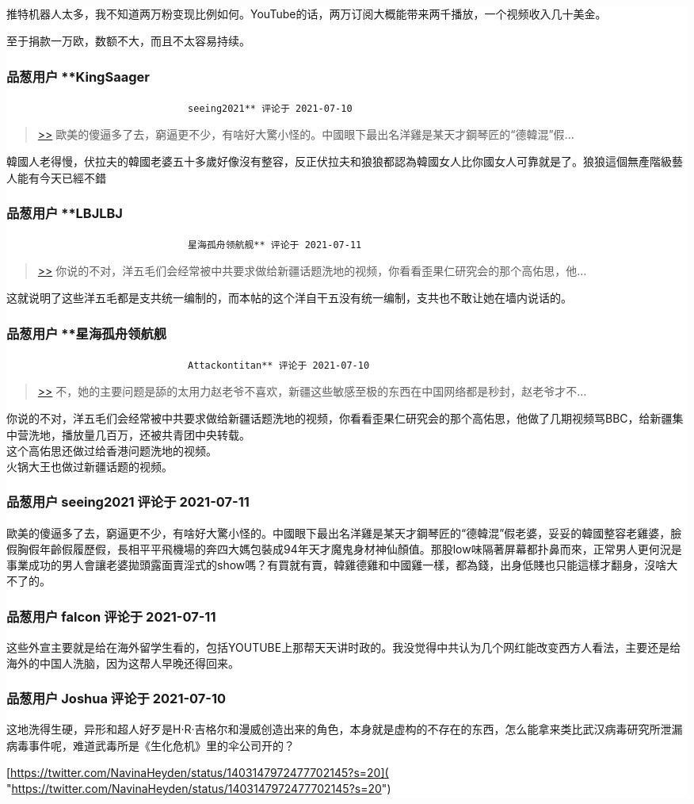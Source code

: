 推特机器人太多，我不知道两万粉变现比例如何。YouTube的话，两万订阅大概能带来两千播放，一个视频收入几十美金。  
  
至于捐款一万欧，数额不大，而且不太容易持续。
        


            
### 品葱用户 **KingSaager				
									seeing2021** 评论于 2021-07-10
        
> [\>>]( "/article/item_id-670700#") 歐美的傻逼多了去，窮逼更不少，有啥好大驚小怪的。中國眼下最出名洋雞是某天才鋼琴匠的“德韓混”假...

  
韓國人老得慢，伏拉夫的韓國老婆五十多歲好像沒有整容，反正伏拉夫和狼狼都認為韓國女人比你國女人可靠就是了。狼狼這個無產階級藝人能有今天已經不錯
        


            
### 品葱用户 **LBJLBJ				
									星海孤舟领航舰** 评论于 2021-07-11
        
> [\>>]( "/article/item_id-670726#") 你说的不对，洋五毛们会经常被中共要求做给新疆话题洗地的视频，你看看歪果仁研究会的那个高佑思，他...

  
  
这就说明了这些洋五毛都是支共统一编制的，而本帖的这个洋自干五没有统一编制，支共也不敢让她在墙内说话的。
        


            
### 品葱用户 **星海孤舟领航舰				
									Attackontitan** 评论于 2021-07-10
        
> [\>>]( "/article/item_id-670712#") 不，她的主要问题是舔的太用力赵老爷不喜欢，新疆这些敏感至极的东西在中国网络都是秒封，赵老爷才不...

  
你说的不对，洋五毛们会经常被中共要求做给新疆话题洗地的视频，你看看歪果仁研究会的那个高佑思，他做了几期视频骂BBC，给新疆集中营洗地，播放量几百万，还被共青团中央转载。  
这个高佑思还做过给香港问题洗地的视频。  
火锅大王也做过新疆话题的视频。
        


            
### 品葱用户 **seeing2021** 评论于 2021-07-11
        
歐美的傻逼多了去，窮逼更不少，有啥好大驚小怪的。中國眼下最出名洋雞是某天才鋼琴匠的“德韓混”假老婆，妥妥的韓國整容老雞婆，臉假胸假年齡假履歷假，長相平平飛機場的奔四大媽包裝成94年天才魔鬼身材神仙顏值。那股low味隔著屏幕都扑鼻而來，正常男人更何況是事業成功的男人會讓老婆拋頭露面賣淫式的show嗎？有買就有賣，韓雞德雞和中國雞一樣，都為錢，出身低賤也只能這樣才翻身，沒啥大不了的。
        


            
### 品葱用户 **falcon** 评论于 2021-07-11
        
这些外宣主要就是给在海外留学生看的，包括YOUTUBE上那帮天天讲时政的。我没觉得中共认为几个网红能改变西方人看法，主要还是给海外的中国人洗脑，因为这帮人早晚还得回来。
        


            
### 品葱用户 **Joshua** 评论于 2021-07-10
        
这地洗得生硬，异形和超人好歹是H·R·吉格尔和漫威创造出来的角色，本身就是虚构的不存在的东西，怎么能拿来类比武汉病毒研究所泄漏病毒事件呢，难道武毒所是《生化危机》里的伞公司开的？  
  
[https://twitter.com/NavinaHeyden/status/1403147972477702145?s=20]( "https://twitter.com/NavinaHeyden/status/1403147972477702145?s=20")  
  